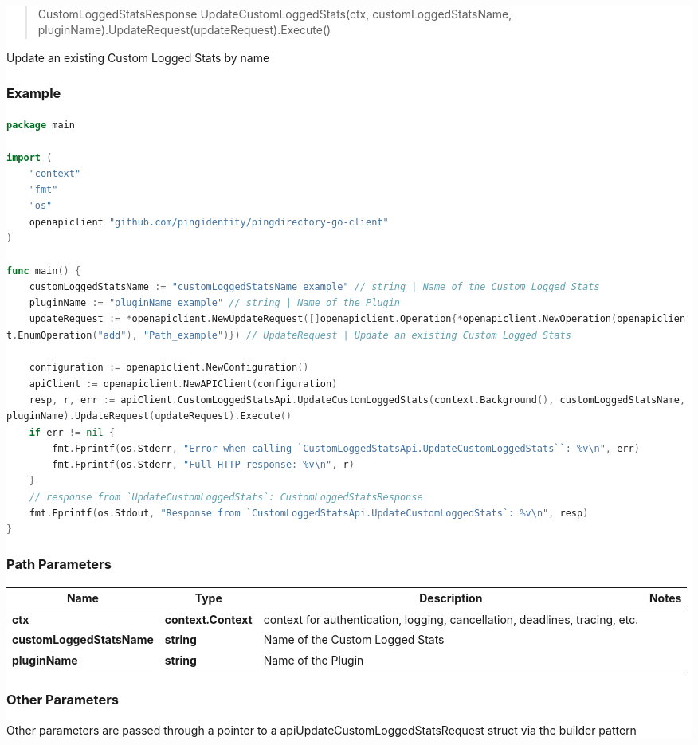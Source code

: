 > CustomLoggedStatsResponse UpdateCustomLoggedStats(ctx, customLoggedStatsName, pluginName).UpdateRequest(updateRequest).Execute()

Update an existing Custom Logged Stats by name

### Example

```go
package main

import (
    "context"
    "fmt"
    "os"
    openapiclient "github.com/pingidentity/pingdirectory-go-client"
)

func main() {
    customLoggedStatsName := "customLoggedStatsName_example" // string | Name of the Custom Logged Stats
    pluginName := "pluginName_example" // string | Name of the Plugin
    updateRequest := *openapiclient.NewUpdateRequest([]openapiclient.Operation{*openapiclient.NewOperation(openapiclient.EnumOperation("add"), "Path_example")}) // UpdateRequest | Update an existing Custom Logged Stats

    configuration := openapiclient.NewConfiguration()
    apiClient := openapiclient.NewAPIClient(configuration)
    resp, r, err := apiClient.CustomLoggedStatsApi.UpdateCustomLoggedStats(context.Background(), customLoggedStatsName, pluginName).UpdateRequest(updateRequest).Execute()
    if err != nil {
        fmt.Fprintf(os.Stderr, "Error when calling `CustomLoggedStatsApi.UpdateCustomLoggedStats``: %v\n", err)
        fmt.Fprintf(os.Stderr, "Full HTTP response: %v\n", r)
    }
    // response from `UpdateCustomLoggedStats`: CustomLoggedStatsResponse
    fmt.Fprintf(os.Stdout, "Response from `CustomLoggedStatsApi.UpdateCustomLoggedStats`: %v\n", resp)
}
```

### Path Parameters


Name | Type | Description  | Notes
------------- | ------------- | ------------- | -------------
**ctx** | **context.Context** | context for authentication, logging, cancellation, deadlines, tracing, etc.
**customLoggedStatsName** | **string** | Name of the Custom Logged Stats | 
**pluginName** | **string** | Name of the Plugin | 

### Other Parameters

Other parameters are passed through a pointer to a apiUpdateCustomLoggedStatsRequest struct via the builder pattern
